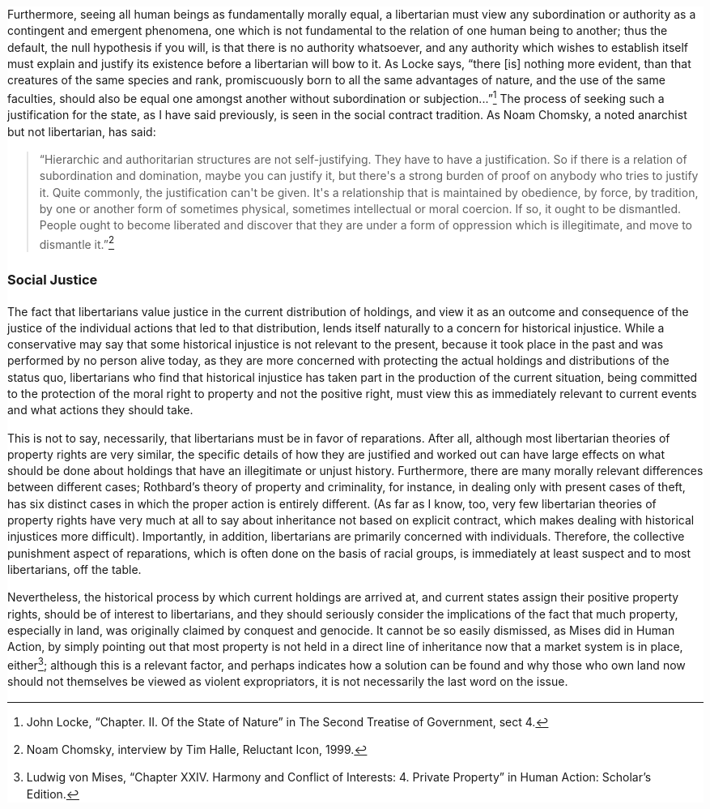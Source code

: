 
Furthermore, seeing all human beings as fundamentally morally equal, a libertarian must view any subordination or authority as a contingent and emergent phenomena, one which is not fundamental to the relation of one human being to another; thus the default, the null hypothesis if you will, is that there is no authority whatsoever, and any authority which wishes to establish itself must explain and justify its existence before a libertarian will bow to it. As Locke says, “there [is] nothing more evident, than that creatures of the same species and rank, promiscuously born to all the same advantages of nature, and the use of the same faculties, should also be equal one amongst another without subordination or subjection...”[^s17] The process of seeking such a justification for the state, as I have said previously, is seen in the social contract tradition. As Noam Chomsky, a noted anarchist but not libertarian, has said:


> “Hierarchic and authoritarian structures are not self-justifying. They have to have a justification. So if there is a relation of subordination and domination, maybe you can justify it, but there's a strong burden of proof on anybody who tries to justify it. Quite commonly, the justification can't be given. It's a relationship that is maintained by obedience, by force, by tradition, by one or another form of sometimes physical, sometimes intellectual or moral coercion. If so, it ought to be dismantled. People ought to become liberated and discover that they are under a form of oppression which is illegitimate, and move to dismantle it.”[^s18]


### Social Justice


The fact that libertarians value justice in the current distribution of holdings, and view it as an outcome and consequence of the justice of the individual actions that led to that distribution, lends itself naturally to a concern for historical injustice. While a conservative may say that some historical injustice is not relevant to the present, because it took place in the past and was performed by no person alive today, as they are more concerned with protecting the actual holdings and distributions of the status quo, libertarians who find that historical injustice has taken part in the production of the current situation, being committed to the protection of the moral right to property and not the positive right, must view this as immediately relevant to current events and what actions they should take.


This is not to say, necessarily, that libertarians must be in favor of reparations. After all, although most libertarian theories of property rights are very similar, the specific details of how they are justified and worked out can have large effects on what should be done about holdings that have an illegitimate or unjust history. Furthermore, there are many morally relevant differences between different cases; Rothbard’s theory of property and criminality, for instance, in dealing only with present cases of theft, has six distinct cases in which the proper action is entirely different. (As far as I know, too, very few libertarian theories of property rights have very much at all to say about inheritance not based on explicit contract, which makes dealing with historical injustices more difficult). Importantly, in addition, libertarians are primarily concerned with individuals. Therefore, the collective punishment aspect of reparations, which is often done on the basis of racial groups, is immediately at least suspect and to most libertarians, off the table.


Nevertheless, the historical process by which current holdings are arrived at, and current states assign their positive property rights, should be of interest to libertarians, and they should seriously consider the implications of the fact that much property, especially in land, was originally claimed by conquest and genocide. It cannot be so easily dismissed, as Mises did in Human Action, by simply pointing out that most property is not held in a direct line of inheritance now that a market system is in place, either[^s19]; although this is a relevant factor, and perhaps indicates how a solution can be found and why those who own land now should not themselves be viewed as violent expropriators, it is not necessarily the last word on the issue.


[^s1]: Murray Rothbard, “Property and Exchange,” in For A New Liberty: The Libertarian Manifesto, (Auburn, Alabama: Ludwig von Mises Institute, 2006), 33.
[^s2]: Ayn Rand, “What is Capitalism?,” in Capitalism: The Unknown Ideal, (New American Library, 1966), 17.
[^s3]: John Mill, “On Individuality, As One of the Elements of Well-Being” in On Liberty, 110.
[^s4]: Freidrich Hayek, “The Use of Knowledge in Society.”
[^s5]: Ayn Rand, “The Age of Envy,” in Return of the Primitive: The Anti-Industrial Revolution, 140.
[^s6]: Friedrich Hayek, “Equality, Value, and Merti,” 1.
[^s7]: John Peters, "Anarchism and Government," in The Libertarian Forum 2, no. 10, ed. Murray N. Rothbard (New York, NY: Joseph R. Peden, 15 May 1970), 3.
[^s8]: Frederic Bastiat, “What is Law?,” in The Law.
[^s9]: Ayn Rand, “Man’s Rights” in The Virtue of Selfishness, 94.
[^s10]: Robert Nozick, “Chapter 7: Distributive Justice, Section I, Historical Principles and End-Result Principles,” in Anarchy, State, and Utopia, 155.
[^s11]: Murray Rothbard, “Property and Criminality” in The Ethics of Liberty, 51.
[^s12]: Murray Rothbard, “Punishment and Proportionality” in The Ethics of Liberty, 80-81.
[^s13]: Ayn Rand, “The Objectivist Ethics” in The Virtue of Selfishness, 32.
[^s14]:  Murray Rothbard, “War, Peace, and the State” in Egalitarianism as a Revolt Against Nature and Other Essays.
[^s15]: There is still perhaps a place for the enforcement of social norms concerning things that will preserve liberty and the other values of a libertarian community, but in general the range of legitimate social norms is very, very small.
[^s16]: Murray N. Rothbard, "National Review Rides Again" in The Libertarian Forum 1, no. 13, ed. Murray N. Rothbard, Karl Hess (New York, NY: Joseph R. Peden, 1 October 1969), 3.
[^s17]: John Locke, “Chapter. II. Of the State of Nature” in The Second Treatise of Government, sect 4.
[^s18]: Noam Chomsky, interview by Tim Halle, Reluctant Icon, 1999.
[^s19]: Ludwig von Mises, “Chapter XXIV. Harmony and Conflict of Interests: 4. Private Property” in Human Action: Scholar’s Edition.